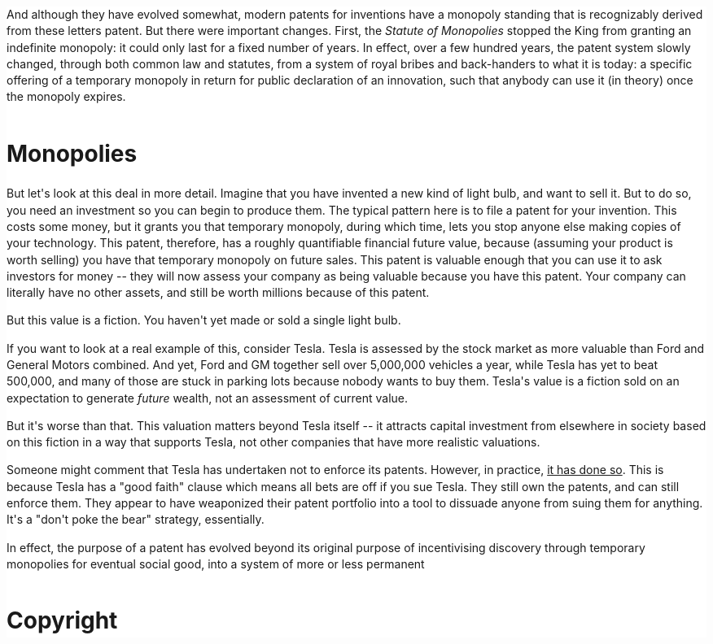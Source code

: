 And although they have evolved somewhat, modern patents for inventions have a
monopoly standing that is recognizably derived from these letters patent. But
there were important changes. First, the *Statute of Monopolies* stopped the
King from granting an indefinite monopoly: it could only last for a fixed number
of years. In effect, over a few hundred years, the patent system slowly changed,
through both common law and statutes, from a system of royal bribes and
back-handers to what it is today: a specific offering of a temporary monopoly in
return for public declaration of an innovation, such that anybody can use it (in
theory) once the monopoly expires.

# Monopolies

But let's look at this deal in more detail. Imagine that you have invented a new
kind of light bulb, and want to sell it. But to do so, you need an investment so
you can begin to produce them. The typical pattern here is to file a patent for
your invention. This costs some money, but it grants you that temporary
monopoly, during which time, lets you stop anyone else making copies of your
technology. This patent, therefore, has a roughly quantifiable financial future
value, because (assuming your product is worth selling) you have that temporary
monopoly on future sales. This patent is valuable enough that you can use it to
ask investors for money -- they will now assess your company as being valuable
because you have this patent. Your company can literally have no other assets,
and still be worth millions because of this patent. 

But this value is a fiction. You haven't yet made or sold a single light bulb. 

If you want to look at a real example of this, consider Tesla. Tesla is assessed
by the stock market as more valuable than Ford and General Motors combined. And
yet, Ford and GM together sell over 5,000,000 vehicles a year, while Tesla has
yet to beat 500,000, and many of those are stuck in parking lots because nobody
wants to buy them. Tesla's value is a fiction sold on an expectation to generate
*future* wealth, not an assessment of current value. 

But it's worse than that. This valuation matters beyond Tesla itself -- it
attracts capital investment from elsewhere in society based on this fiction in a
way that supports Tesla, not other companies that have more realistic
valuations. 

Someone might comment that Tesla has undertaken not to enforce its patents.
However, in practice, [it has done
so](https://electrek.co/2023/07/17/tesla-sues-supercapacitor-company-over-patent-infringement-despite-open-patent-pledge/).
This is because Tesla has a "good faith" clause which means all bets are off if
you sue Tesla. They still own the patents, and can still enforce them. They
appear to have weaponized their patent portfolio into a tool to dissuade anyone
from suing them for anything. It's a "don't poke the bear" strategy,
essentially.

In effect, the purpose of a patent has evolved beyond its original purpose
of incentivising discovery through temporary monopolies for eventual social
good, into a system of more or less permanent 

# Copyright

